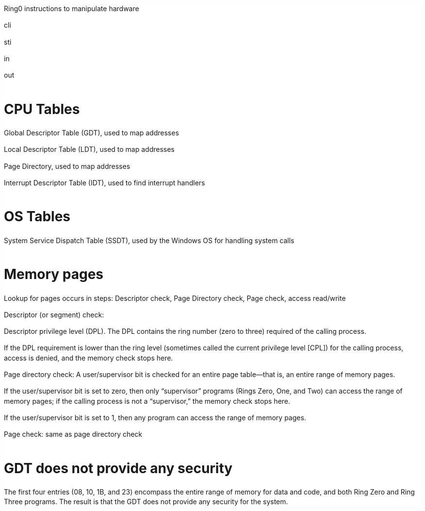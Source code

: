 Ring0 instructions to manipulate hardware

cli

sti

in

out

# CPU Tables

Global Descriptor Table (GDT), used to map addresses

Local Descriptor Table (LDT), used to map addresses

Page Directory, used to map addresses

Interrupt Descriptor Table (IDT), used to find interrupt handlers

# OS Tables

System Service Dispatch Table (SSDT), used by the Windows OS for handling system calls

# Memory pages

Lookup for pages occurs in steps: Descriptor check, Page Directory check, Page check, access read/write

Descriptor (or segment) check: 

Descriptor privilege level (DPL). The DPL contains the ring number (zero to three) required of the calling process. 

If the DPL requirement is lower than the ring level (sometimes called the current privilege level [CPL]) for the calling process, access is denied, and the memory check stops here.

Page directory check:
A user/supervisor bit is checked for an entire page table—that is, an entire range of memory pages. 

If the user/supervisor bit is set to zero, then only “supervisor” programs (Rings Zero, One, and Two) can access the range of memory pages; if the calling process is not a “supervisor,” the memory check stops here. 

If the user/supervisor bit is set to 1, then any program can access the range of memory pages.

Page check:
same as page directory check

# GDT does not provide any security

The first four entries (08, 10, 1B, and 23) encompass the entire range of memory for data and code, and both Ring Zero and Ring Three programs. The result is that the GDT does not provide any security for the system.
